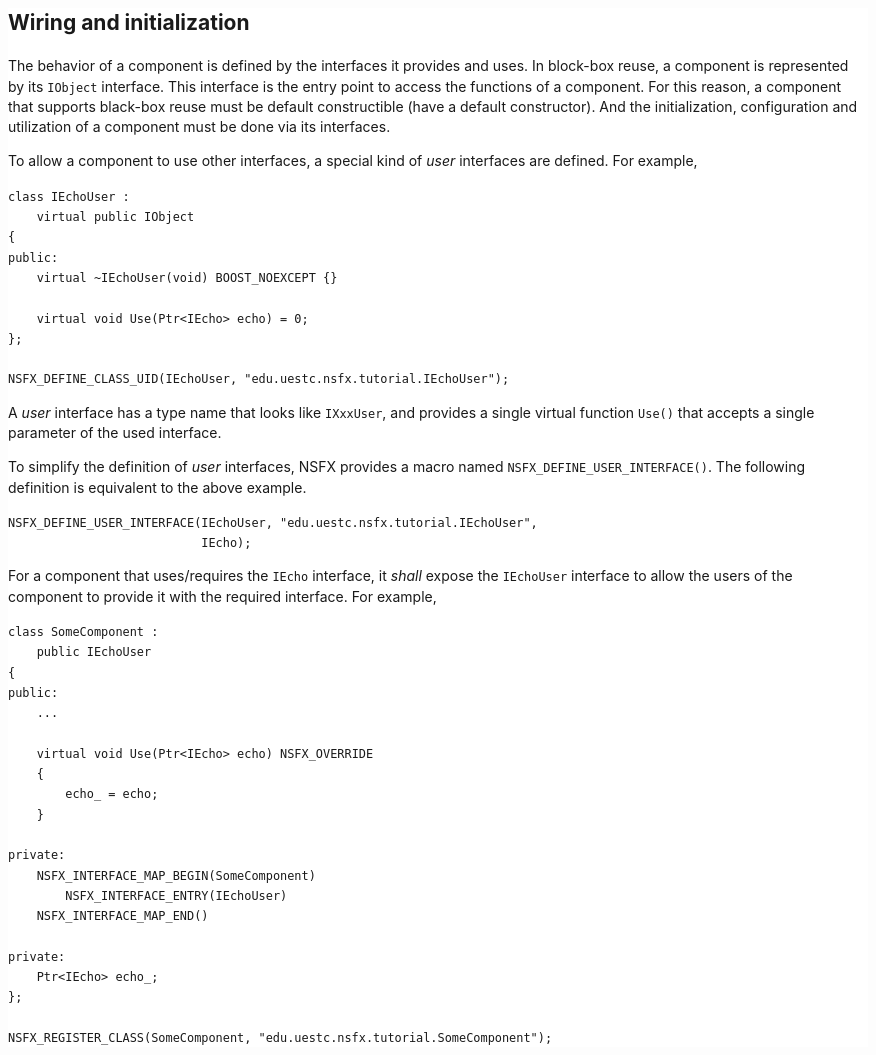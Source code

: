 ## Wiring and initialization

The behavior of a component is defined by the interfaces it provides and uses.
In block-box reuse, a component is represented by its `IObject` interface.
This interface is the entry point to access the functions of a component.
For this reason, a component that supports black-box reuse must be default
constructible (have a default constructor).
And the initialization, configuration and utilization of a component must
be done via its interfaces.

To allow a component to use other interfaces, a special kind of *user*
interfaces are defined.
For example,

~~~
class IEchoUser :
    virtual public IObject
{
public:
    virtual ~IEchoUser(void) BOOST_NOEXCEPT {}

    virtual void Use(Ptr<IEcho> echo) = 0;
};

NSFX_DEFINE_CLASS_UID(IEchoUser, "edu.uestc.nsfx.tutorial.IEchoUser");
~~~

A *user* interface has a type name that looks like `IXxxUser`, and provides
a single virtual function `Use()` that accepts a single parameter of the used
interface.

To simplify the definition of *user* interfaces, NSFX provides a macro named
`NSFX_DEFINE_USER_INTERFACE()`.
The following definition is equivalent to the above example.

~~~
NSFX_DEFINE_USER_INTERFACE(IEchoUser, "edu.uestc.nsfx.tutorial.IEchoUser",
                           IEcho);
~~~

For a component that uses/requires the `IEcho` interface, it *shall* expose
the `IEchoUser` interface to allow the users of the component to provide it
with the required interface.
For example,

~~~
class SomeComponent :
    public IEchoUser
{
public:
    ...

    virtual void Use(Ptr<IEcho> echo) NSFX_OVERRIDE
    {
        echo_ = echo;
    }

private:
    NSFX_INTERFACE_MAP_BEGIN(SomeComponent)
        NSFX_INTERFACE_ENTRY(IEchoUser)
    NSFX_INTERFACE_MAP_END()

private:
    Ptr<IEcho> echo_;
};

NSFX_REGISTER_CLASS(SomeComponent, "edu.uestc.nsfx.tutorial.SomeComponent");
~~~
